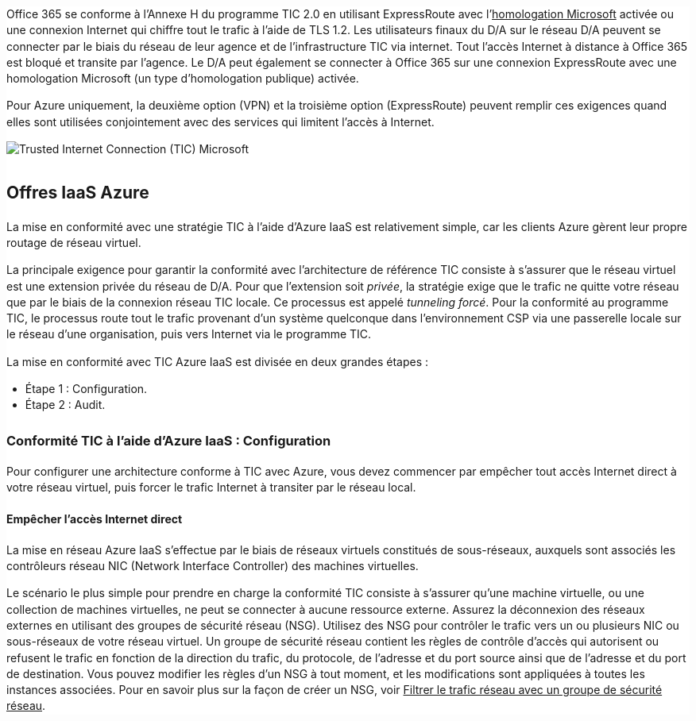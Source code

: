 Office 365 se conforme à l’Annexe H du programme TIC 2.0 en utilisant ExpressRoute avec l’[homologation Microsoft](https://docs.microsoft.com/azure/expressroute/expressroute-circuit-peerings#expressroute-routing-domains) activée ou une connexion Internet qui chiffre tout le trafic à l’aide de TLS 1.2. Les utilisateurs finaux du D/A sur le réseau D/A peuvent se connecter par le biais du réseau de leur agence et de l’infrastructure TIC via internet. Tout l’accès Internet à distance à Office 365 est bloqué et transite par l’agence. Le D/A peut également se connecter à Office 365 sur une connexion ExpressRoute avec une homologation Microsoft (un type d’homologation publique) activée.  

Pour Azure uniquement, la deuxième option (VPN) et la troisième option (ExpressRoute) peuvent remplir ces exigences quand elles sont utilisées conjointement avec des services qui limitent l’accès à Internet.

![Trusted Internet Connection (TIC) Microsoft](media/tic-diagram-a.png)

## <a name="azure-infrastructure-as-a-service-offerings"></a>Offres IaaS Azure

La mise en conformité avec une stratégie TIC à l’aide d’Azure IaaS est relativement simple, car les clients Azure gèrent leur propre routage de réseau virtuel.

La principale exigence pour garantir la conformité avec l’architecture de référence TIC consiste à s’assurer que le réseau virtuel est une extension privée du réseau de D/A. Pour que l’extension soit _privée_, la stratégie exige que le trafic ne quitte votre réseau que par le biais de la connexion réseau TIC locale. Ce processus est appelé _tunneling forcé_. Pour la conformité au programme TIC, le processus route tout le trafic provenant d’un système quelconque dans l’environnement CSP via une passerelle locale sur le réseau d’une organisation, puis vers Internet via le programme TIC.

La mise en conformité avec TIC Azure IaaS est divisée en deux grandes étapes :

- Étape 1 : Configuration.
- Étape 2 : Audit.

### <a name="azure-iaas-tic-compliance-configuration"></a>Conformité TIC à l’aide d’Azure IaaS : Configuration

Pour configurer une architecture conforme à TIC avec Azure, vous devez commencer par empêcher tout accès Internet direct à votre réseau virtuel, puis forcer le trafic Internet à transiter par le réseau local.

#### <a name="prevent-direct-internet-access"></a>Empêcher l’accès Internet direct

La mise en réseau Azure IaaS s’effectue par le biais de réseaux virtuels constitués de sous-réseaux, auxquels sont associés les contrôleurs réseau NIC (Network Interface Controller) des machines virtuelles.

Le scénario le plus simple pour prendre en charge la conformité TIC consiste à s’assurer qu’une machine virtuelle, ou une collection de machines virtuelles, ne peut se connecter à aucune ressource externe. Assurez la déconnexion des réseaux externes en utilisant des groupes de sécurité réseau (NSG). Utilisez des NSG pour contrôler le trafic vers un ou plusieurs NIC ou sous-réseaux de votre réseau virtuel. Un groupe de sécurité réseau contient les règles de contrôle d’accès qui autorisent ou refusent le trafic en fonction de la direction du trafic, du protocole, de l’adresse et du port source ainsi que de l’adresse et du port de destination. Vous pouvez modifier les règles d’un NSG à tout moment, et les modifications sont appliquées à toutes les instances associées. Pour en savoir plus sur la façon de créer un NSG, voir [Filtrer le trafic réseau avec un groupe de sécurité réseau](https://docs.microsoft.com/azure/virtual-network/virtual-networks-create-nsg-arm-pportal).
